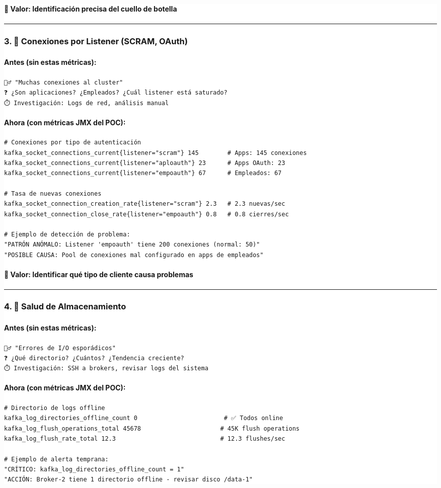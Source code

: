 #### **🎯 Valor:** Identificación precisa del cuello de botella

---

### **3. 🔌 Conexiones por Listener (SCRAM, OAuth)**

#### **Antes (sin estas métricas):**
```
🤷‍♂️ "Muchas conexiones al cluster"  
❓ ¿Son aplicaciones? ¿Empleados? ¿Cuál listener está saturado?
⏱️ Investigación: Logs de red, análisis manual
```

#### **Ahora (con métricas JMX del POC):**
```promql
# Conexiones por tipo de autenticación
kafka_socket_connections_current{listener="scram"} 145        # Apps: 145 conexiones
kafka_socket_connections_current{listener="aploauth"} 23      # Apps OAuth: 23
kafka_socket_connections_current{listener="empoauth"} 67      # Empleados: 67

# Tasa de nuevas conexiones
kafka_socket_connection_creation_rate{listener="scram"} 2.3   # 2.3 nuevas/sec
kafka_socket_connection_close_rate{listener="empoauth"} 0.8   # 0.8 cierres/sec

# Ejemplo de detección de problema:
"PATRÓN ANÓMALO: Listener 'empoauth' tiene 200 conexiones (normal: 50)"
"POSIBLE CAUSA: Pool de conexiones mal configurado en apps de empleados"
```

#### **🎯 Valor:** Identificar qué tipo de cliente causa problemas

---

### **4. 💾 Salud de Almacenamiento**

#### **Antes (sin estas métricas):**
```
🤷‍♂️ "Errores de I/O esporádicos"
❓ ¿Qué directorio? ¿Cuántos? ¿Tendencia creciente?
⏱️ Investigación: SSH a brokers, revisar logs del sistema
```

#### **Ahora (con métricas JMX del POC):**
```promql
# Directorio de logs offline
kafka_log_directories_offline_count 0                        # ✅ Todos online
kafka_log_flush_operations_total 45678                      # 45K flush operations
kafka_log_flush_rate_total 12.3                             # 12.3 flushes/sec

# Ejemplo de alerta temprana:
"CRÍTICO: kafka_log_directories_offline_count = 1"
"ACCIÓN: Broker-2 tiene 1 directorio offline - revisar disco /data-1"
```
